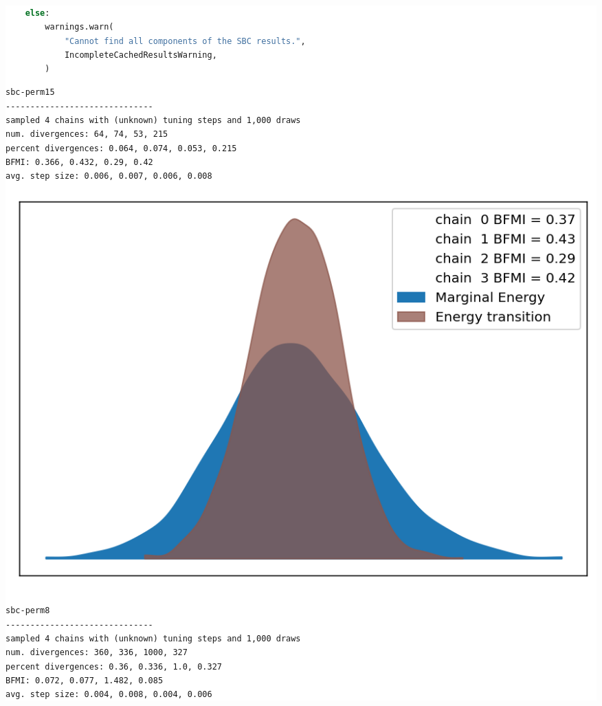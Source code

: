 ```python
    else:
        warnings.warn(
            "Cannot find all components of the SBC results.",
            IncompleteCachedResultsWarning,
        )
```

    sbc-perm15
    ------------------------------
    sampled 4 chains with (unknown) tuning steps and 1,000 draws
    num. divergences: 64, 74, 53, 215
    percent divergences: 0.064, 0.074, 0.053, 0.215
    BFMI: 0.366, 0.432, 0.29, 0.42
    avg. step size: 0.006, 0.007, 0.006, 0.008

![png](sp6-default_MCMC_sbc-results_files/sp6-default_MCMC_sbc-results_20_1.png)

    sbc-perm8
    ------------------------------
    sampled 4 chains with (unknown) tuning steps and 1,000 draws
    num. divergences: 360, 336, 1000, 327
    percent divergences: 0.36, 0.336, 1.0, 0.327
    BFMI: 0.072, 0.077, 1.482, 0.085
    avg. step size: 0.004, 0.008, 0.004, 0.006
